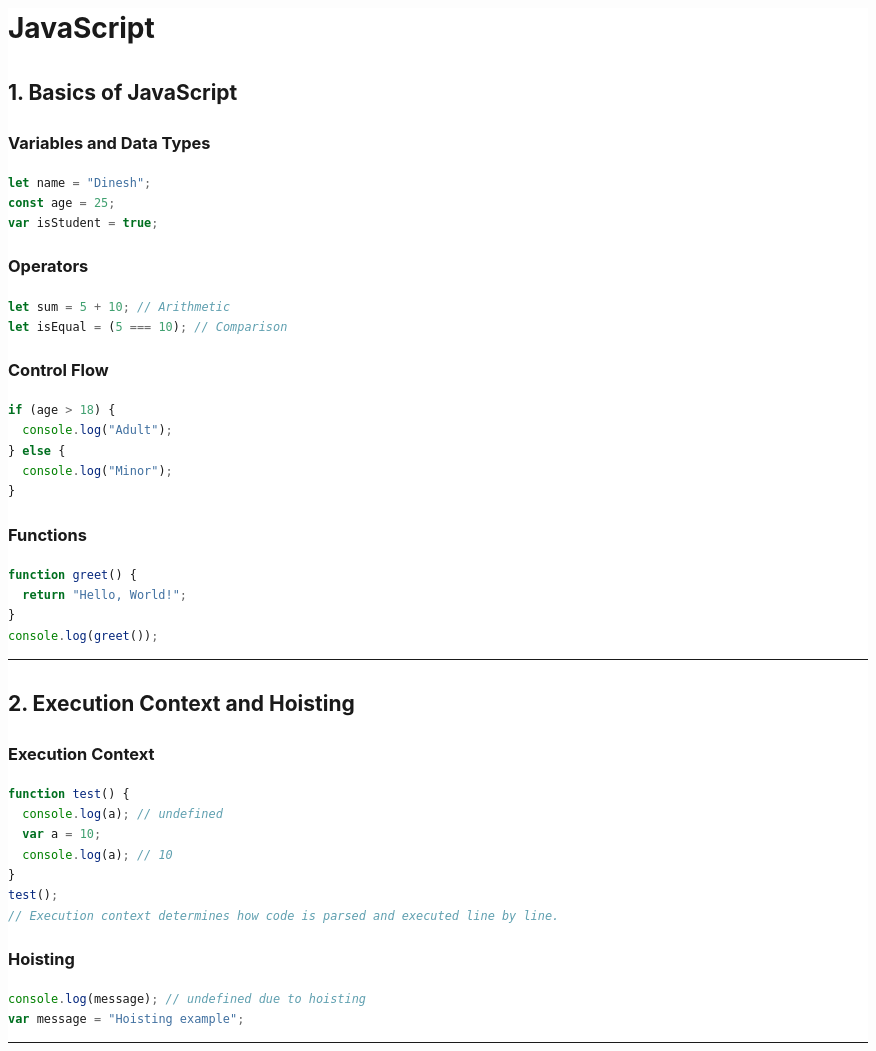 
# JavaScript

## **1. Basics of JavaScript**

### Variables and Data Types
```javascript
let name = "Dinesh";
const age = 25;
var isStudent = true;
```

### Operators
```javascript
let sum = 5 + 10; // Arithmetic
let isEqual = (5 === 10); // Comparison
```

### Control Flow
```javascript
if (age > 18) {
  console.log("Adult");
} else {
  console.log("Minor");
}
```

### Functions
```javascript
function greet() {
  return "Hello, World!";
}
console.log(greet());
```

---

## **2. Execution Context and Hoisting**
### Execution Context
```javascript
function test() {
  console.log(a); // undefined
  var a = 10;
  console.log(a); // 10
}
test();
// Execution context determines how code is parsed and executed line by line.
```

### Hoisting
```javascript
console.log(message); // undefined due to hoisting
var message = "Hoisting example";
```

---